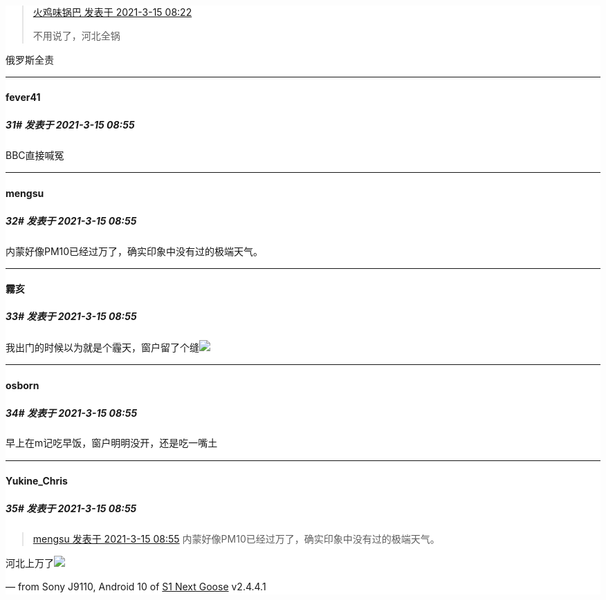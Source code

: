 
<blockquote><a href="httphttps://bbs.saraba1st.com/2b/forum.php?mod=redirect&amp;goto=findpost&amp;pid=50627210&amp;ptid=1993214" target="_blank">火鸡味锅巴 发表于 2021-3-15 08:22</a>

不用说了，河北全锅</blockquote>
俄罗斯全责




*****

####  fever41  
##### 31#       发表于 2021-3-15 08:55


BBC直接喊冤


*****

####  mengsu  
##### 32#       发表于 2021-3-15 08:55


内蒙好像PM10已经过万了，确实印象中没有过的极端天气。


*****

####  霧亥  
##### 33#       发表于 2021-3-15 08:55


我出门的时候以为就是个霾天，窗户留了个缝<img src="https://static.saraba1st.com/image/smiley/face2017/001.png" referrerpolicy="no-referrer">


*****

####  osborn  
##### 34#       发表于 2021-3-15 08:55


早上在m记吃早饭，窗户明明没开，还是吃一嘴土


*****

####  Yukine_Chris  
##### 35#       发表于 2021-3-15 08:55


<blockquote><a href="httphttps://bbs.saraba1st.com/2b/forum.php?mod=redirect&amp;goto=findpost&amp;pid=50627494&amp;ptid=1993214" target="_blank">mengsu 发表于 2021-3-15 08:55</a>
内蒙好像PM10已经过万了，确实印象中没有过的极端天气。</blockquote>
河北上万了<img src="https://static.saraba1st.com/image/smiley/face2017/067.png" referrerpolicy="no-referrer">

— from Sony J9110, Android 10 of [S1 Next Goose](https://pan.baidu.com/s/1mi43uRm) v2.4.4.1
